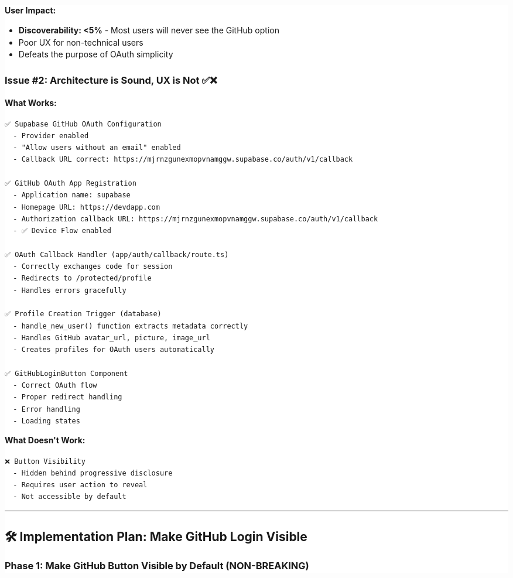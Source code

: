 **User Impact:**
- **Discoverability: <5%** - Most users will never see the GitHub option
- Poor UX for non-technical users
- Defeats the purpose of OAuth simplicity

### Issue #2: Architecture is Sound, UX is Not ✅❌

**What Works:**
```
✅ Supabase GitHub OAuth Configuration
  - Provider enabled
  - "Allow users without an email" enabled
  - Callback URL correct: https://mjrnzgunexmopvnamggw.supabase.co/auth/v1/callback

✅ GitHub OAuth App Registration
  - Application name: supabase
  - Homepage URL: https://devdapp.com
  - Authorization callback URL: https://mjrnzgunexmopvnamggw.supabase.co/auth/v1/callback
  - ✅ Device Flow enabled

✅ OAuth Callback Handler (app/auth/callback/route.ts)
  - Correctly exchanges code for session
  - Redirects to /protected/profile
  - Handles errors gracefully

✅ Profile Creation Trigger (database)
  - handle_new_user() function extracts metadata correctly
  - Handles GitHub avatar_url, picture, image_url
  - Creates profiles for OAuth users automatically

✅ GitHubLoginButton Component
  - Correct OAuth flow
  - Proper redirect handling
  - Error handling
  - Loading states
```

**What Doesn't Work:**
```
❌ Button Visibility
  - Hidden behind progressive disclosure
  - Requires user action to reveal
  - Not accessible by default
```

---

## 🛠️ Implementation Plan: Make GitHub Login Visible

### Phase 1: Make GitHub Button Visible by Default (NON-BREAKING)
